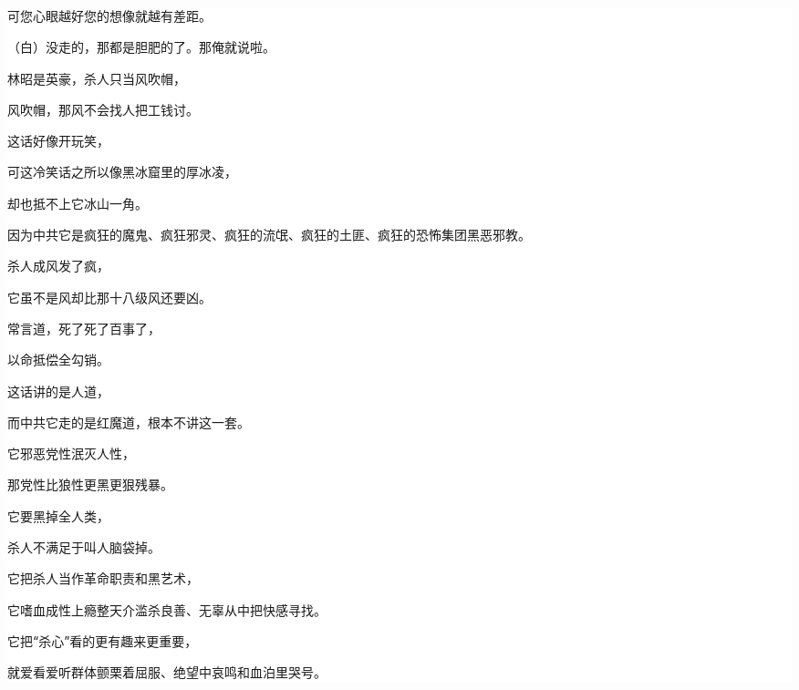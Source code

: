   可您心眼越好您的想像就越有差距。
 </p>
 <p>
  （白）没走的，那都是胆肥的了。那俺就说啦。
 </p>
 <p>
  林昭是英豪，杀人只当风吹帽，
 </p>
 <p>
  风吹帽，那风不会找人把工钱讨。
 </p>
 <p>
  这话好像开玩笑，
 </p>
 <p>
  可这冷笑话之所以像黑冰窟里的厚冰凌，
 </p>
 <p>
  却也抵不上它冰山一角。
 </p>
 <p>
  因为中共它是疯狂的魔鬼、疯狂邪灵、疯狂的流氓、疯狂的土匪、疯狂的恐怖集团黑恶邪教。
 </p>
 <p>
  杀人成风发了疯，
 </p>
 <p>
  它虽不是风却比那十八级风还要凶。
 </p>
 <p>
  常言道，死了死了百事了，
 </p>
 <p>
  以命抵偿全勾销。
 </p>
 <p>
  这话讲的是人道，
 </p>
 <p>
  而中共它走的是红魔道，根本不讲这一套。
 </p>
 <p>
  它邪恶党性泯灭人性，
 </p>
 <p>
  那党性比狼性更黑更狠残暴。
 </p>
 <p>
  它要黑掉全人类，
 </p>
 <p>
  杀人不满足于叫人脑袋掉。
 </p>
 <p>
  它把杀人当作革命职责和黑艺术，
 </p>
 <p>
  它嗜血成性上瘾整天介滥杀良善、无辜从中把快感寻找。
 </p>
 <p>
  它把“杀心”看的更有趣来更重要，
 </p>
 <p>
  就爱看爱听群体颤栗着屈服、绝望中哀鸣和血泊里哭号。